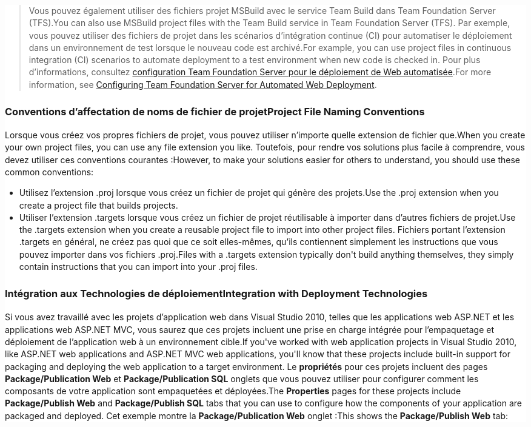 > <span data-ttu-id="642f3-124">Vous pouvez également utiliser des fichiers projet MSBuild avec le service Team Build dans Team Foundation Server (TFS).</span><span class="sxs-lookup"><span data-stu-id="642f3-124">You can also use MSBuild project files with the Team Build service in Team Foundation Server (TFS).</span></span> <span data-ttu-id="642f3-125">Par exemple, vous pouvez utiliser des fichiers de projet dans les scénarios d’intégration continue (CI) pour automatiser le déploiement dans un environnement de test lorsque le nouveau code est archivé.</span><span class="sxs-lookup"><span data-stu-id="642f3-125">For example, you can use project files in continuous integration (CI) scenarios to automate deployment to a test environment when new code is checked in.</span></span> <span data-ttu-id="642f3-126">Pour plus d’informations, consultez [configuration Team Foundation Server pour le déploiement de Web automatisée](../configuring-team-foundation-server-for-web-deployment/configuring-team-foundation-server-for-web-deployment.md).</span><span class="sxs-lookup"><span data-stu-id="642f3-126">For more information, see [Configuring Team Foundation Server for Automated Web Deployment](../configuring-team-foundation-server-for-web-deployment/configuring-team-foundation-server-for-web-deployment.md).</span></span>


### <a name="project-file-naming-conventions"></a><span data-ttu-id="642f3-127">Conventions d’affectation de noms de fichier de projet</span><span class="sxs-lookup"><span data-stu-id="642f3-127">Project File Naming Conventions</span></span>

<span data-ttu-id="642f3-128">Lorsque vous créez vos propres fichiers de projet, vous pouvez utiliser n’importe quelle extension de fichier que.</span><span class="sxs-lookup"><span data-stu-id="642f3-128">When you create your own project files, you can use any file extension you like.</span></span> <span data-ttu-id="642f3-129">Toutefois, pour rendre vos solutions plus facile à comprendre, vous devez utiliser ces conventions courantes :</span><span class="sxs-lookup"><span data-stu-id="642f3-129">However, to make your solutions easier for others to understand, you should use these common conventions:</span></span>

- <span data-ttu-id="642f3-130">Utilisez l’extension .proj lorsque vous créez un fichier de projet qui génère des projets.</span><span class="sxs-lookup"><span data-stu-id="642f3-130">Use the .proj extension when you create a project file that builds projects.</span></span>
- <span data-ttu-id="642f3-131">Utiliser l’extension .targets lorsque vous créez un fichier de projet réutilisable à importer dans d’autres fichiers de projet.</span><span class="sxs-lookup"><span data-stu-id="642f3-131">Use the .targets extension when you create a reusable project file to import into other project files.</span></span> <span data-ttu-id="642f3-132">Fichiers portant l’extension .targets en général, ne créez pas quoi que ce soit elles-mêmes, qu’ils contiennent simplement les instructions que vous pouvez importer dans vos fichiers .proj.</span><span class="sxs-lookup"><span data-stu-id="642f3-132">Files with a .targets extension typically don't build anything themselves, they simply contain instructions that you can import into your .proj files.</span></span>

### <a name="integration-with-deployment-technologies"></a><span data-ttu-id="642f3-133">Intégration aux Technologies de déploiement</span><span class="sxs-lookup"><span data-stu-id="642f3-133">Integration with Deployment Technologies</span></span>

<span data-ttu-id="642f3-134">Si vous avez travaillé avec les projets d’application web dans Visual Studio 2010, telles que les applications web ASP.NET et les applications web ASP.NET MVC, vous saurez que ces projets incluent une prise en charge intégrée pour l’empaquetage et déploiement de l’application web à un environnement cible.</span><span class="sxs-lookup"><span data-stu-id="642f3-134">If you've worked with web application projects in Visual Studio 2010, like ASP.NET web applications and ASP.NET MVC web applications, you'll know that these projects include built-in support for packaging and deploying the web application to a target environment.</span></span> <span data-ttu-id="642f3-135">Le **propriétés** pour ces projets incluent des pages **Package/Publication Web** et **Package/Publication SQL** onglets que vous pouvez utiliser pour configurer comment les composants de votre application sont empaquetées et déployées.</span><span class="sxs-lookup"><span data-stu-id="642f3-135">The **Properties** pages for these projects include **Package/Publish Web** and **Package/Publish SQL** tabs that you can use to configure how the components of your application are packaged and deployed.</span></span> <span data-ttu-id="642f3-136">Cet exemple montre la **Package/Publication Web** onglet :</span><span class="sxs-lookup"><span data-stu-id="642f3-136">This shows the **Package/Publish Web** tab:</span></span>
